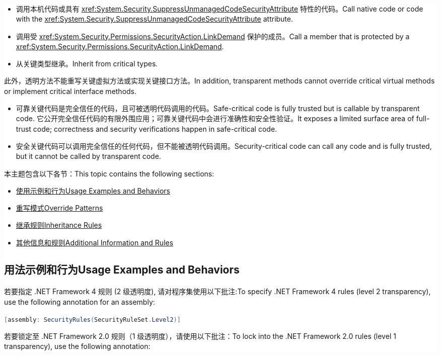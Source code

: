   - <span data-ttu-id="8cf0c-111">调用本机代码或具有 <xref:System.Security.SuppressUnmanagedCodeSecurityAttribute> 特性的代码。</span><span class="sxs-lookup"><span data-stu-id="8cf0c-111">Call native code or code with the <xref:System.Security.SuppressUnmanagedCodeSecurityAttribute> attribute.</span></span>

  - <span data-ttu-id="8cf0c-112">调用受 <xref:System.Security.Permissions.SecurityAction.LinkDemand> 保护的成员。</span><span class="sxs-lookup"><span data-stu-id="8cf0c-112">Call a member that is protected by a <xref:System.Security.Permissions.SecurityAction.LinkDemand>.</span></span>

  - <span data-ttu-id="8cf0c-113">从关键类型继承。</span><span class="sxs-lookup"><span data-stu-id="8cf0c-113">Inherit from critical types.</span></span>

  <span data-ttu-id="8cf0c-114">此外，透明方法不能重写关键虚拟方法或实现关键接口方法。</span><span class="sxs-lookup"><span data-stu-id="8cf0c-114">In addition, transparent methods cannot override critical virtual methods or implement critical interface methods.</span></span>

- <span data-ttu-id="8cf0c-115">可靠关键代码是完全信任的代码，且可被透明代码调用的代码。</span><span class="sxs-lookup"><span data-stu-id="8cf0c-115">Safe-critical code is fully trusted but is callable by transparent code.</span></span> <span data-ttu-id="8cf0c-116">它公开完全信任代码的有限外围应用；可靠关键代码中会进行准确性和安全性验证。</span><span class="sxs-lookup"><span data-stu-id="8cf0c-116">It exposes a limited surface area of full-trust code; correctness and security verifications happen in safe-critical code.</span></span>

- <span data-ttu-id="8cf0c-117">安全关键代码可以调用完全信任的任何代码，但不能被透明代码调用。</span><span class="sxs-lookup"><span data-stu-id="8cf0c-117">Security-critical code can call any code and is fully trusted, but it cannot be called by transparent code.</span></span>

<span data-ttu-id="8cf0c-118">本主题包含以下各节：</span><span class="sxs-lookup"><span data-stu-id="8cf0c-118">This topic contains the following sections:</span></span>

- [<span data-ttu-id="8cf0c-119">使用示例和行为</span><span class="sxs-lookup"><span data-stu-id="8cf0c-119">Usage Examples and Behaviors</span></span>](#examples)

- [<span data-ttu-id="8cf0c-120">重写模式</span><span class="sxs-lookup"><span data-stu-id="8cf0c-120">Override Patterns</span></span>](#override)

- [<span data-ttu-id="8cf0c-121">继承规则</span><span class="sxs-lookup"><span data-stu-id="8cf0c-121">Inheritance Rules</span></span>](#inheritance)

- [<span data-ttu-id="8cf0c-122">其他信息和规则</span><span class="sxs-lookup"><span data-stu-id="8cf0c-122">Additional Information and Rules</span></span>](#additional)

<a name="examples"></a>

## <a name="usage-examples-and-behaviors"></a><span data-ttu-id="8cf0c-123">用法示例和行为</span><span class="sxs-lookup"><span data-stu-id="8cf0c-123">Usage Examples and Behaviors</span></span>

<span data-ttu-id="8cf0c-124">若要指定 .NET Framework 4 规则 (2 级透明度), 请对程序集使用以下批注:</span><span class="sxs-lookup"><span data-stu-id="8cf0c-124">To specify .NET Framework 4 rules (level 2 transparency), use the following annotation for an assembly:</span></span>

```csharp
[assembly: SecurityRules(SecurityRuleSet.Level2)]
```

<span data-ttu-id="8cf0c-125">若要锁定至 .NET Framework 2.0 规则（1 级透明度），请使用以下批注：</span><span class="sxs-lookup"><span data-stu-id="8cf0c-125">To lock into the .NET Framework 2.0 rules (level 1 transparency), use the following annotation:</span></span>
